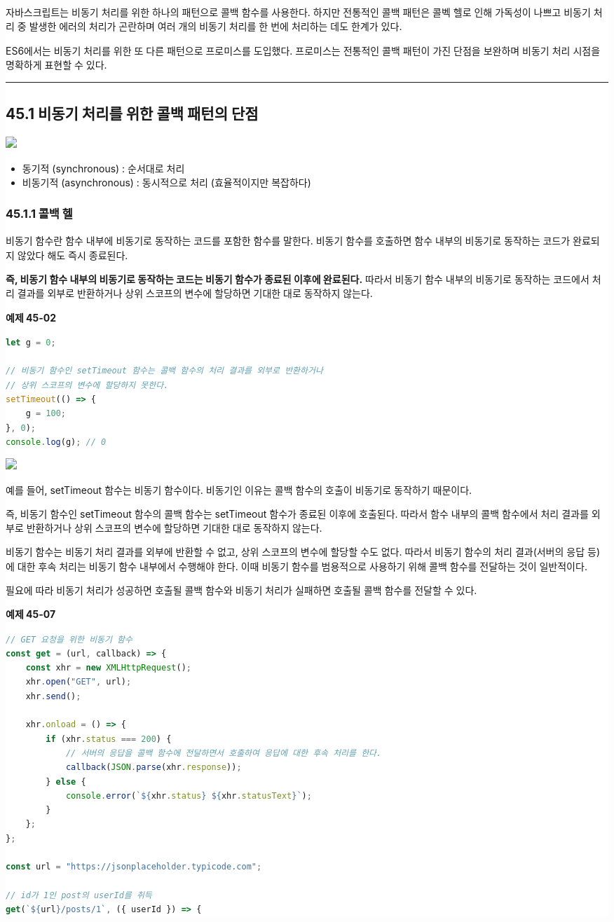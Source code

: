 자바스크립트는 비동기 처리를 위한 하나의 패턴으로 콜백 함수를 사용한다. 하지만 전통적인 콜백 패턴은 콜벡 헬로 인해 가독성이 나쁘고 비동기 처리 중 발생한 에러의 처리가 곤란하며 여러 개의 비동기 처리를 한 번에 처리하는 데도 한계가 있다.

ES6에서는 비동기 처리를 위한 또 다른 패턴으로 프로미스를 도입했다. 프로미스는 전통적인 콜백 패턴이 가진 단점을 보완하며 비동기 처리 시점을 명확하게 표현할 수 있다.

---

## 45.1 비동기 처리를 위한 콜백 패턴의 단점

![](https://velog.velcdn.com/images/dooin/post/71c08fb1-c162-4c2c-956b-0a0ec021b19c/image.png)

-   동기적 (synchronous) : 순서대로 처리
-   비동기적 (asynchronous) : 동시적으로 처리 (효율적이지만 복잡하다)

### 45.1.1 콜백 헬

비동기 함수란 함수 내부에 비동기로 동작하는 코드를 포함한 함수를 말한다. 비동기 함수를 호출하면 함수 내부의 비동기로 동작하는 코드가 완료되지 않았다 해도 즉시 종료된다.

**즉, 비동기 함수 내부의 비동기로 동작하는 코드는 비동기 함수가 종료된 이후에 완료된다.** 따라서 비동기 함수 내부의 비동기로 동작하는 코드에서 처리 결과를 외부로 반환하거나 상위 스코프의 변수에 할당하면 기대한 대로 동작하지 않는다.

**예제 45-02**

```jsx
let g = 0;

// 비동기 함수인 setTimeout 함수는 콜백 함수의 처리 결과를 외부로 반환하거나
// 상위 스코프의 변수에 할당하지 못한다.
setTimeout(() => {
    g = 100;
}, 0);
console.log(g); // 0
```

![](https://velog.velcdn.com/images/dooin/post/0bde82a0-fb77-43cf-880c-cf33bf5eda2f/image.png)

예를 들어, setTimeout 함수는 비동기 함수이다. 비동기인 이유는 콜백 함수의 호출이 비동기로 동작하기 때문이다.

즉, 비동기 함수인 setTimeout 함수의 콜백 함수는 setTimeout 함수가 종료된 이후에 호출된다. 따라서 함수 내부의 콜백 함수에서 처리 결과를 외부로 반환하거나 상위 스코프의 변수에 할당하면 기대한 대로 동작하지 않는다.

비동기 함수는 비동기 처리 결과를 외부에 반환할 수 없고, 상위 스코프의 변수에 할당할 수도 없다. 따라서 비동기 함수의 처리 결과(서버의 응답 등)에 대한 후속 처리는 비동기 함수 내부에서 수행해야 한다. 이때 비동기 함수를 범용적으로 사용하기 위해 콜백 함수를 전달하는 것이 일반적이다.

필요에 따라 비동기 처리가 성공하면 호출될 콜백 함수와 비동기 처리가 실패하면 호출될 콜백 함수를 전달할 수 있다.

**예제 45-07**

```jsx
// GET 요청을 위한 비동기 함수
const get = (url, callback) => {
    const xhr = new XMLHttpRequest();
    xhr.open("GET", url);
    xhr.send();

    xhr.onload = () => {
        if (xhr.status === 200) {
            // 서버의 응답을 콜백 함수에 전달하면서 호출하여 응답에 대한 후속 처리를 한다.
            callback(JSON.parse(xhr.response));
        } else {
            console.error(`${xhr.status} ${xhr.statusText}`);
        }
    };
};

const url = "https://jsonplaceholder.typicode.com";

// id가 1인 post의 userId를 취득
get(`${url}/posts/1`, ({ userId }) => {
```